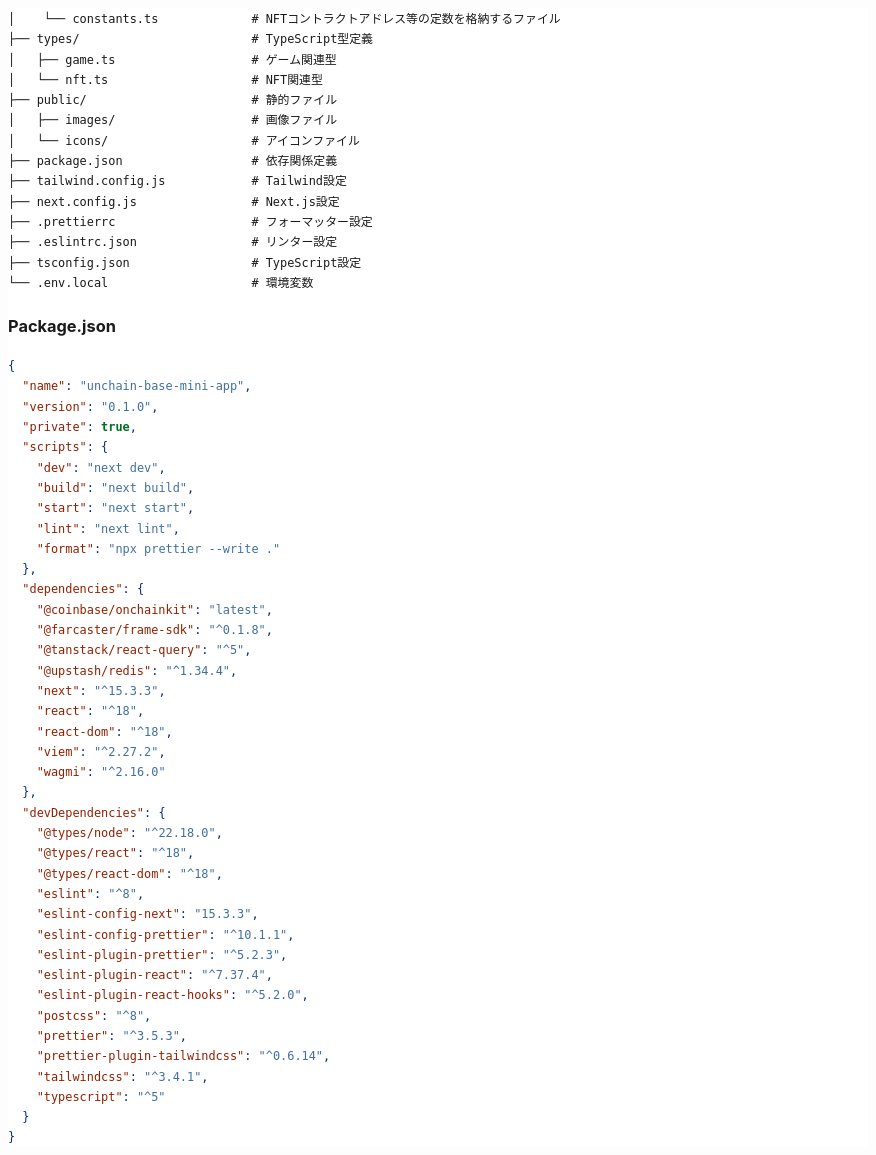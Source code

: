   ```
  │    └── constants.ts             # NFTコントラクトアドレス等の定数を格納するファイル
  ├── types/                        # TypeScript型定義
  │   ├── game.ts                   # ゲーム関連型
  │   └── nft.ts                    # NFT関連型
  ├── public/                       # 静的ファイル
  │   ├── images/                   # 画像ファイル
  │   └── icons/                    # アイコンファイル
  ├── package.json                  # 依存関係定義
  ├── tailwind.config.js            # Tailwind設定
  ├── next.config.js                # Next.js設定
  ├── .prettierrc                   # フォーマッター設定
  ├── .eslintrc.json                # リンター設定
  ├── tsconfig.json                 # TypeScript設定
  └── .env.local                    # 環境変数
  ```

  ### Package.json

  ```json
  {
    "name": "unchain-base-mini-app",
    "version": "0.1.0",
    "private": true,
    "scripts": {
      "dev": "next dev",
      "build": "next build",
      "start": "next start",
      "lint": "next lint",
      "format": "npx prettier --write ."
    },
    "dependencies": {
      "@coinbase/onchainkit": "latest",
      "@farcaster/frame-sdk": "^0.1.8",
      "@tanstack/react-query": "^5",
      "@upstash/redis": "^1.34.4",
      "next": "^15.3.3",
      "react": "^18",
      "react-dom": "^18",
      "viem": "^2.27.2",
      "wagmi": "^2.16.0"
    },
    "devDependencies": {
      "@types/node": "^22.18.0",
      "@types/react": "^18",
      "@types/react-dom": "^18",
      "eslint": "^8",
      "eslint-config-next": "15.3.3",
      "eslint-config-prettier": "^10.1.1",
      "eslint-plugin-prettier": "^5.2.3",
      "eslint-plugin-react": "^7.37.4",
      "eslint-plugin-react-hooks": "^5.2.0",
      "postcss": "^8",
      "prettier": "^3.5.3",
      "prettier-plugin-tailwindcss": "^0.6.14",
      "tailwindcss": "^3.4.1",
      "typescript": "^5"
    }
  }
  ```
